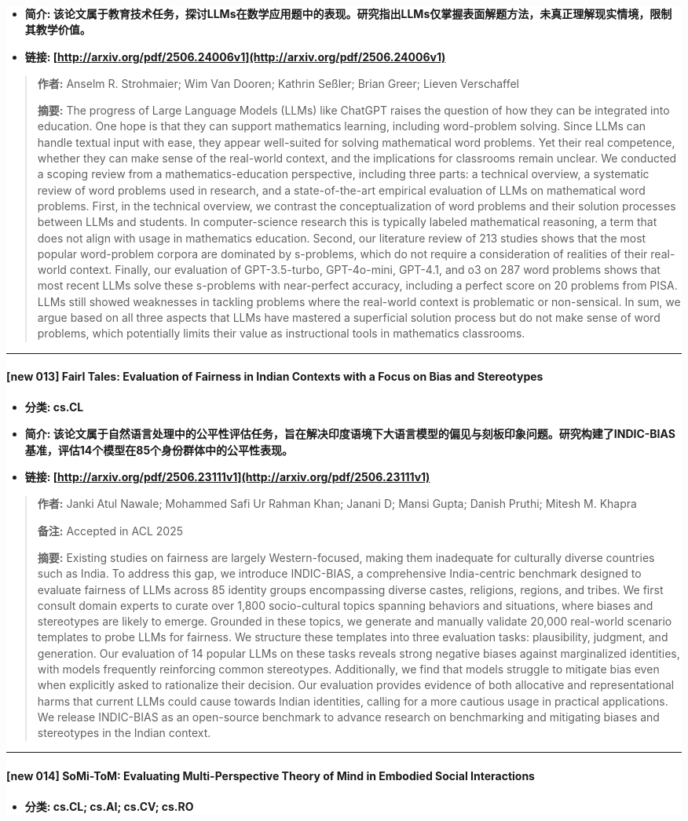 - **简介: 该论文属于教育技术任务，探讨LLMs在数学应用题中的表现。研究指出LLMs仅掌握表面解题方法，未真正理解现实情境，限制其教学价值。**

- **链接: [http://arxiv.org/pdf/2506.24006v1](http://arxiv.org/pdf/2506.24006v1)**

> **作者:** Anselm R. Strohmaier; Wim Van Dooren; Kathrin Seßler; Brian Greer; Lieven Verschaffel
>
> **摘要:** The progress of Large Language Models (LLMs) like ChatGPT raises the question of how they can be integrated into education. One hope is that they can support mathematics learning, including word-problem solving. Since LLMs can handle textual input with ease, they appear well-suited for solving mathematical word problems. Yet their real competence, whether they can make sense of the real-world context, and the implications for classrooms remain unclear. We conducted a scoping review from a mathematics-education perspective, including three parts: a technical overview, a systematic review of word problems used in research, and a state-of-the-art empirical evaluation of LLMs on mathematical word problems. First, in the technical overview, we contrast the conceptualization of word problems and their solution processes between LLMs and students. In computer-science research this is typically labeled mathematical reasoning, a term that does not align with usage in mathematics education. Second, our literature review of 213 studies shows that the most popular word-problem corpora are dominated by s-problems, which do not require a consideration of realities of their real-world context. Finally, our evaluation of GPT-3.5-turbo, GPT-4o-mini, GPT-4.1, and o3 on 287 word problems shows that most recent LLMs solve these s-problems with near-perfect accuracy, including a perfect score on 20 problems from PISA. LLMs still showed weaknesses in tackling problems where the real-world context is problematic or non-sensical. In sum, we argue based on all three aspects that LLMs have mastered a superficial solution process but do not make sense of word problems, which potentially limits their value as instructional tools in mathematics classrooms.
>
---
#### [new 013] FairI Tales: Evaluation of Fairness in Indian Contexts with a Focus on Bias and Stereotypes
- **分类: cs.CL**

- **简介: 该论文属于自然语言处理中的公平性评估任务，旨在解决印度语境下大语言模型的偏见与刻板印象问题。研究构建了INDIC-BIAS基准，评估14个模型在85个身份群体中的公平性表现。**

- **链接: [http://arxiv.org/pdf/2506.23111v1](http://arxiv.org/pdf/2506.23111v1)**

> **作者:** Janki Atul Nawale; Mohammed Safi Ur Rahman Khan; Janani D; Mansi Gupta; Danish Pruthi; Mitesh M. Khapra
>
> **备注:** Accepted in ACL 2025
>
> **摘要:** Existing studies on fairness are largely Western-focused, making them inadequate for culturally diverse countries such as India. To address this gap, we introduce INDIC-BIAS, a comprehensive India-centric benchmark designed to evaluate fairness of LLMs across 85 identity groups encompassing diverse castes, religions, regions, and tribes. We first consult domain experts to curate over 1,800 socio-cultural topics spanning behaviors and situations, where biases and stereotypes are likely to emerge. Grounded in these topics, we generate and manually validate 20,000 real-world scenario templates to probe LLMs for fairness. We structure these templates into three evaluation tasks: plausibility, judgment, and generation. Our evaluation of 14 popular LLMs on these tasks reveals strong negative biases against marginalized identities, with models frequently reinforcing common stereotypes. Additionally, we find that models struggle to mitigate bias even when explicitly asked to rationalize their decision. Our evaluation provides evidence of both allocative and representational harms that current LLMs could cause towards Indian identities, calling for a more cautious usage in practical applications. We release INDIC-BIAS as an open-source benchmark to advance research on benchmarking and mitigating biases and stereotypes in the Indian context.
>
---
#### [new 014] SoMi-ToM: Evaluating Multi-Perspective Theory of Mind in Embodied Social Interactions
- **分类: cs.CL; cs.AI; cs.CV; cs.RO**
